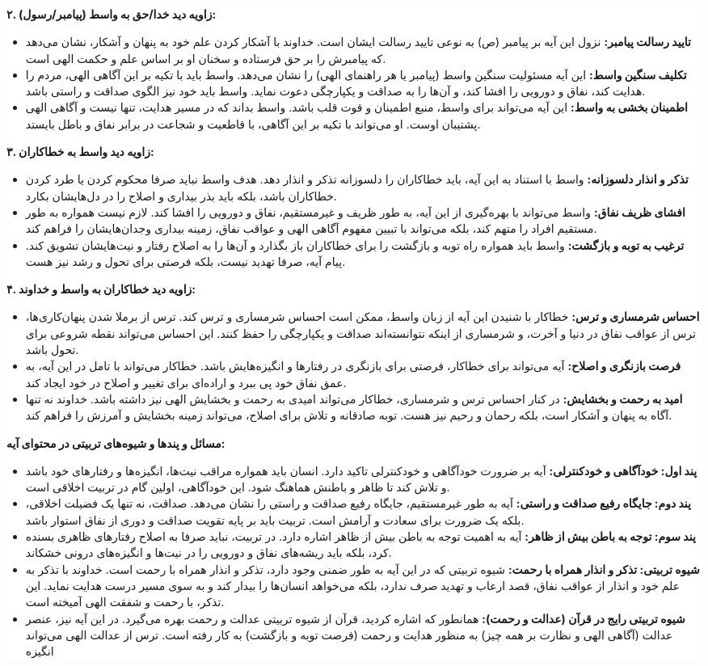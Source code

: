 **۲. زاویه دید خدا/حق به واسط (پیامبر/رسول):**

-   **تایید رسالت پیامبر:** نزول این آیه بر پیامبر (ص) به نوعی تایید
    رسالت ایشان است. خداوند با آشکار کردن علم خود به پنهان و آشکار، نشان
    می‌دهد که پیامبرش را بر حق فرستاده و سخنان او بر اساس علم و حکمت الهی
    است.
-   **تکلیف سنگین واسط:** این آیه مسئولیت سنگین واسط (پیامبر یا هر
    راهنمای الهی) را نشان می‌دهد. واسط باید با تکیه بر این آگاهی الهی،
    مردم را هدایت کند، نفاق و دورویی را افشا کند، و آن‌ها را به صداقت و
    یکپارچگی دعوت نماید. واسط باید خود نیز الگوی صداقت و راستی باشد.
-   **اطمینان بخشی به واسط:** این آیه می‌تواند برای واسط، منبع اطمینان و
    قوت قلب باشد. واسط بداند که در مسیر هدایت، تنها نیست و آگاهی الهی
    پشتیبان اوست. او می‌تواند با تکیه بر این آگاهی، با قاطعیت و شجاعت در
    برابر نفاق و باطل بایستد.

**۳. زاویه دید واسط به خطاکاران:**

-   **تذکر و انذار دلسوزانه:** واسط با استناد به این آیه، باید خطاکاران
    را دلسوزانه تذکر و انذار دهد. هدف واسط نباید صرفا محکوم کردن یا طرد
    کردن خطاکاران باشد، بلکه باید بذر بیداری و اصلاح را در دل‌هایشان
    بکارد.
-   **افشای ظریف نفاق:** واسط می‌تواند با بهره‌گیری از این آیه، به طور
    ظریف و غیرمستقیم، نفاق و دورویی را افشا کند. لازم نیست همواره به طور
    مستقیم افراد را متهم کند، بلکه می‌تواند با تبیین مفهوم آگاهی الهی و
    عواقب نفاق، زمینه بیداری وجدان‌هایشان را فراهم کند.
-   **ترغیب به توبه و بازگشت:** واسط باید همواره راه توبه و بازگشت را
    برای خطاکاران باز بگذارد و آن‌ها را به اصلاح رفتار و نیت‌هایشان تشویق
    کند. پیام آیه، صرفا تهدید نیست، بلکه فرصتی برای تحول و رشد نیز هست.

**۴. زاویه دید خطاکاران به واسط و خداوند:**

-   **احساس شرمساری و ترس:** خطاکار با شنیدن این آیه از زبان واسط، ممکن
    است احساس شرمساری و ترس کند. ترس از برملا شدن پنهان‌کاری‌ها، ترس از
    عواقب نفاق در دنیا و آخرت، و شرمساری از اینکه نتوانسته‌اند صداقت و
    یکپارچگی را حفظ کنند. این احساس می‌تواند نقطه شروعی برای تحول باشد.
-   **فرصت بازنگری و اصلاح:** آیه می‌تواند برای خطاکار، فرصتی برای
    بازنگری در رفتارها و انگیزه‌هایش باشد. خطاکار می‌تواند با تامل در این
    آیه، به عمق نفاق خود پی ببرد و اراده‌ای برای تغییر و اصلاح در خود
    ایجاد کند.
-   **امید به رحمت و بخشایش:** در کنار احساس ترس و شرمساری، خطاکار
    می‌تواند امیدی به رحمت و بخشایش الهی نیز داشته باشد. خداوند نه تنها
    آگاه به پنهان و آشکار است، بلکه رحمان و رحیم نیز هست. توبه صادقانه و
    تلاش برای اصلاح، می‌تواند زمینه بخشایش و آمرزش را فراهم کند.

**مسائل و پندها و شیوه‌های تربیتی در محتوای آیه:**

-   **پند اول: خودآگاهی و خودکنترلی:** آیه بر ضرورت خودآگاهی و خودکنترلی
    تاکید دارد. انسان باید همواره مراقب نیت‌ها، انگیزه‌ها و رفتارهای خود
    باشد و تلاش کند تا ظاهر و باطنش هماهنگ شود. این خودآگاهی، اولین گام
    در تربیت اخلاقی است.
-   **پند دوم: جایگاه رفیع صداقت و راستی:** آیه به طور غیرمستقیم، جایگاه
    رفیع صداقت و راستی را نشان می‌دهد. صداقت، نه تنها یک فضیلت اخلاقی،
    بلکه یک ضرورت برای سعادت و آرامش است. تربیت باید بر پایه تقویت صداقت
    و دوری از نفاق استوار باشد.
-   **پند سوم: توجه به باطن بیش از ظاهر:** آیه به اهمیت توجه به باطن بیش
    از ظاهر اشاره دارد. در تربیت، نباید صرفا به اصلاح رفتارهای ظاهری
    بسنده کرد، بلکه باید ریشه‌های نفاق و دورویی را در نیت‌ها و انگیزه‌های
    درونی خشکاند.
-   **شیوه تربیتی: تذکر و انذار همراه با رحمت:** شیوه تربیتی که در این
    آیه به طور ضمنی وجود دارد، تذکر و انذار همراه با رحمت است. خداوند با
    تذکر به علم خود و انذار از عواقب نفاق، قصد ارعاب و تهدید صرف ندارد،
    بلکه می‌خواهد انسان‌ها را بیدار کند و به سوی مسیر درست هدایت نماید.
    این تذکر، با رحمت و شفقت الهی آمیخته است.
-   **شیوه تربیتی رایج در قرآن (عدالت و رحمت):** همانطور که اشاره کردید،
    قرآن از شیوه تربیتی عدالت و رحمت بهره می‌گیرد. در این آیه نیز، عنصر
    عدالت (آگاهی الهی و نظارت بر همه چیز) به منظور هدایت و رحمت (فرصت
    توبه و بازگشت) به کار رفته است. ترس از عدالت الهی می‌تواند انگیزه